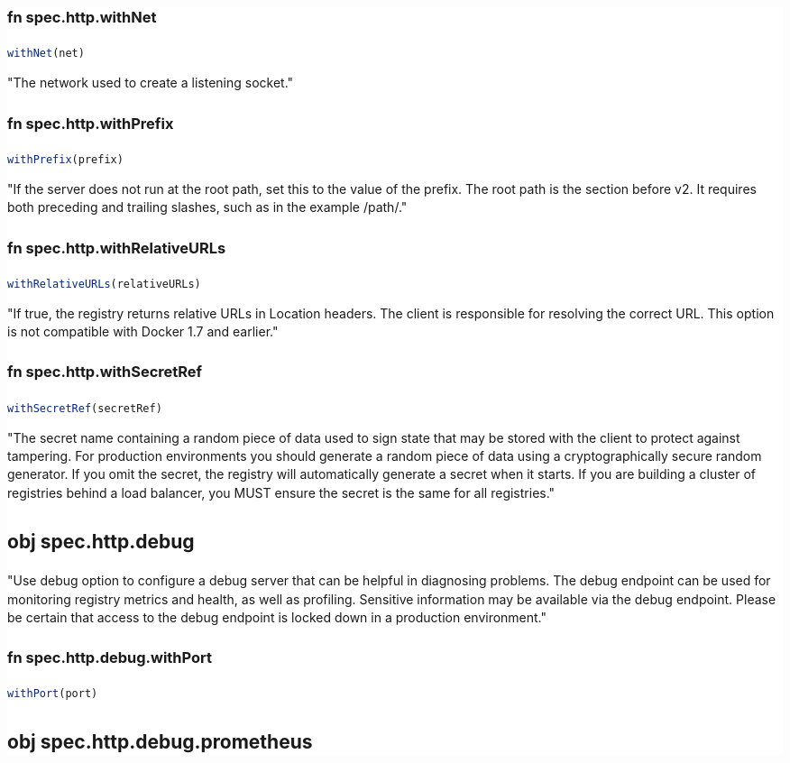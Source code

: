 ### fn spec.http.withNet

```ts
withNet(net)
```

"The network used to create a listening socket."

### fn spec.http.withPrefix

```ts
withPrefix(prefix)
```

"If the server does not run at the root path, set this to the value of the prefix. The root path is the section before v2. It requires both preceding and trailing slashes, such as in the example /path/."

### fn spec.http.withRelativeURLs

```ts
withRelativeURLs(relativeURLs)
```

"If true, the registry returns relative URLs in Location headers. The client is responsible for resolving the correct URL. This option is not compatible with Docker 1.7 and earlier."

### fn spec.http.withSecretRef

```ts
withSecretRef(secretRef)
```

"The secret name containing a random piece of data used to sign state that may be stored with the client to protect against tampering. For production environments you should generate a random piece of data using a cryptographically secure random generator. If you omit the secret, the registry will automatically generate a secret when it starts. If you are building a cluster of registries behind a load balancer, you MUST ensure the secret is the same for all registries."

## obj spec.http.debug

"Use debug option to configure a debug server that can be helpful in diagnosing problems. The debug endpoint can be used for monitoring registry metrics and health, as well as profiling. Sensitive information may be available via the debug endpoint. Please be certain that access to the debug endpoint is locked down in a production environment."

### fn spec.http.debug.withPort

```ts
withPort(port)
```



## obj spec.http.debug.prometheus
